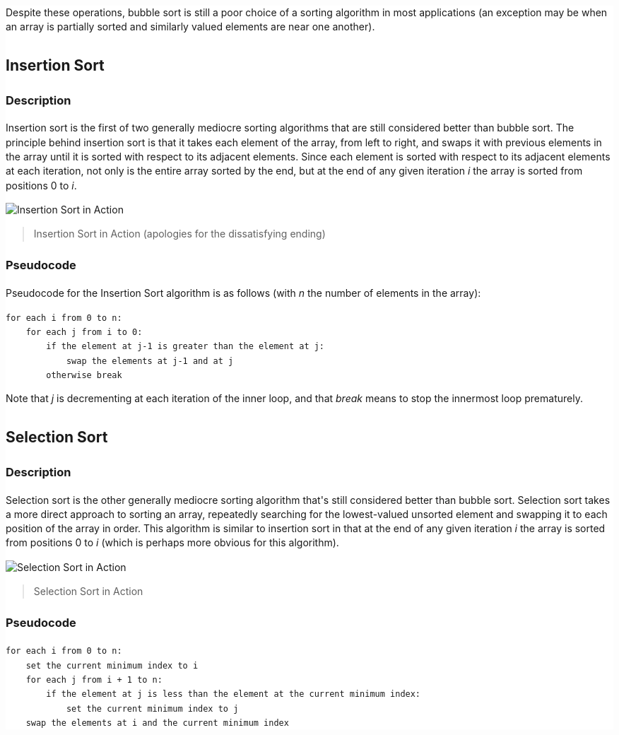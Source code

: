 Despite these operations, bubble sort is still a poor choice of a sorting algorithm in most applications (an exception may be when an array is partially sorted and similarly valued elements are near one another).

## Insertion Sort

### Description

Insertion sort is the first of two generally mediocre sorting algorithms that are still considered better than bubble sort. The principle behind insertion sort is that it takes each element of the array, from left to right, and swaps it with previous elements in the array until it is sorted with respect to its adjacent elements. Since each element is sorted with respect to its adjacent elements at each iteration, not only is the entire array sorted by the end, but at the end of any given iteration *i* the array is sorted from positions 0 to *i*.

![Insertion Sort in Action](https://upload.wikimedia.org/wikipedia/commons/4/42/Insertion_sort.gif)

> Insertion Sort in Action (apologies for the dissatisfying ending)

### Pseudocode

Pseudocode for the Insertion Sort algorithm is as follows (with *n* the number of elements in the array):

```
for each i from 0 to n:
    for each j from i to 0:
        if the element at j-1 is greater than the element at j:
            swap the elements at j-1 and at j
        otherwise break
```

Note that *j* is decrementing at each iteration of the inner loop, and that *break* means to stop the innermost loop prematurely.

## Selection Sort

### Description

Selection sort is the other generally mediocre sorting algorithm that's still considered better than bubble sort. Selection sort takes a more direct approach to sorting an array, repeatedly searching for the lowest-valued unsorted element and swapping it to each position of the array in order. This algorithm is similar to insertion sort in that at the end of any given iteration *i* the array is sorted from positions 0 to *i* (which is perhaps more obvious for this algorithm).

![Selection Sort in Action](https://upload.wikimedia.org/wikipedia/commons/9/94/Selection-Sort-Animation.gif)

> Selection Sort in Action

### Pseudocode

```
for each i from 0 to n:
    set the current minimum index to i
    for each j from i + 1 to n:
        if the element at j is less than the element at the current minimum index:
            set the current minimum index to j
    swap the elements at i and the current minimum index
```
